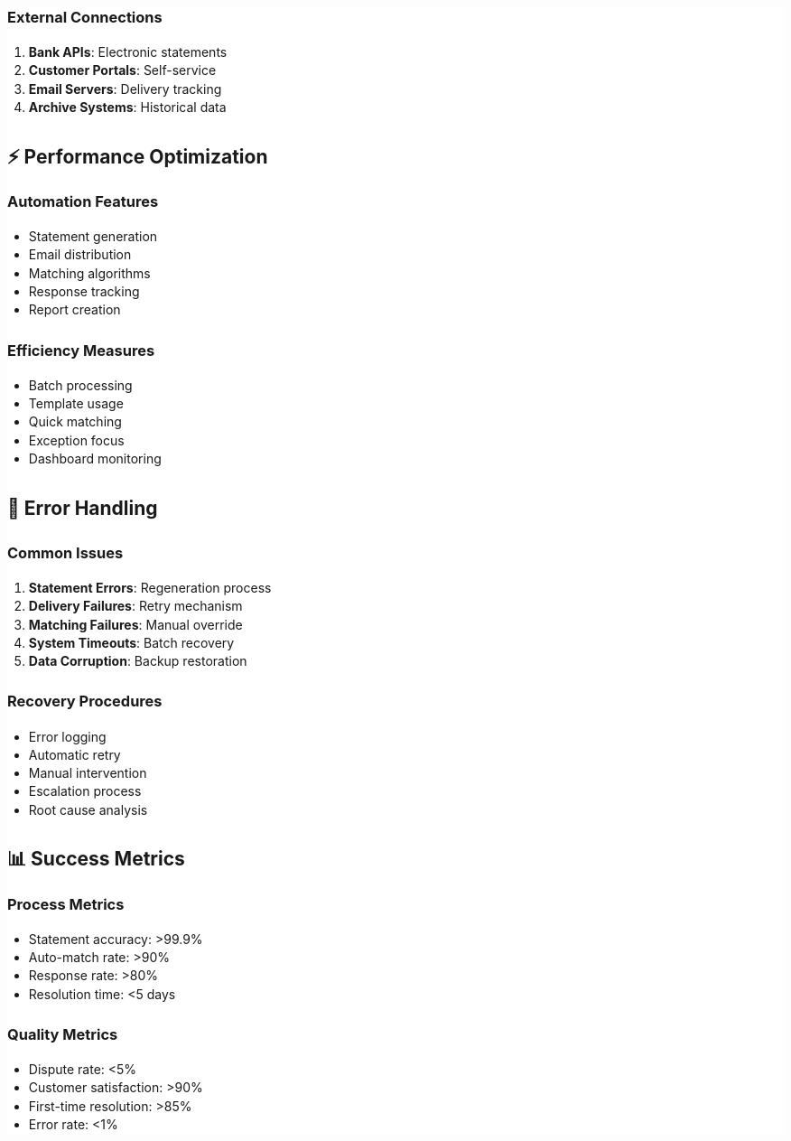 ### External Connections
1. **Bank APIs**: Electronic statements
2. **Customer Portals**: Self-service
3. **Email Servers**: Delivery tracking
4. **Archive Systems**: Historical data

## ⚡ Performance Optimization

### Automation Features
- Statement generation
- Email distribution
- Matching algorithms
- Response tracking
- Report creation

### Efficiency Measures
- Batch processing
- Template usage
- Quick matching
- Exception focus
- Dashboard monitoring

## 🚨 Error Handling

### Common Issues
1. **Statement Errors**: Regeneration process
2. **Delivery Failures**: Retry mechanism
3. **Matching Failures**: Manual override
4. **System Timeouts**: Batch recovery
5. **Data Corruption**: Backup restoration

### Recovery Procedures
- Error logging
- Automatic retry
- Manual intervention
- Escalation process
- Root cause analysis

## 📊 Success Metrics

### Process Metrics
- Statement accuracy: >99.9%
- Auto-match rate: >90%
- Response rate: >80%
- Resolution time: <5 days

### Quality Metrics
- Dispute rate: <5%
- Customer satisfaction: >90%
- First-time resolution: >85%
- Error rate: <1%